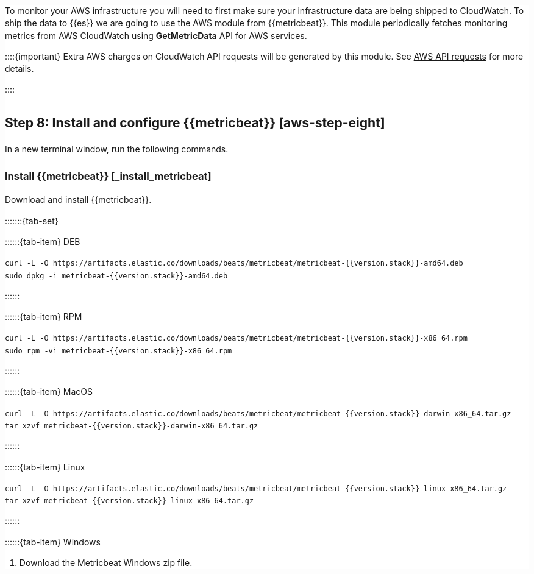 To monitor your AWS infrastructure you will need to first make sure your infrastructure data are being shipped to CloudWatch. To ship the data to {{es}} we are going to use the AWS module from {{metricbeat}}. This module periodically fetches monitoring metrics from AWS CloudWatch using **GetMetricData** API for AWS services.

::::{important}
Extra AWS charges on CloudWatch API requests will be generated by this module. See [AWS API requests](beats://reference/metricbeat/metricbeat-module-aws.md#aws-api-requests) for more details.

::::



## Step 8: Install and configure {{metricbeat}} [aws-step-eight]

In a new terminal window, run the following commands.


### Install {{metricbeat}} [_install_metricbeat]

Download and install {{metricbeat}}.

:::::::{tab-set}

::::::{tab-item} DEB
```shell subs=true
curl -L -O https://artifacts.elastic.co/downloads/beats/metricbeat/metricbeat-{{version.stack}}-amd64.deb
sudo dpkg -i metricbeat-{{version.stack}}-amd64.deb
```
::::::

::::::{tab-item} RPM
```shell subs=true
curl -L -O https://artifacts.elastic.co/downloads/beats/metricbeat/metricbeat-{{version.stack}}-x86_64.rpm
sudo rpm -vi metricbeat-{{version.stack}}-x86_64.rpm
```
::::::

::::::{tab-item} MacOS
```shell subs=true
curl -L -O https://artifacts.elastic.co/downloads/beats/metricbeat/metricbeat-{{version.stack}}-darwin-x86_64.tar.gz
tar xzvf metricbeat-{{version.stack}}-darwin-x86_64.tar.gz
```
::::::

::::::{tab-item} Linux
```shell subs=true
curl -L -O https://artifacts.elastic.co/downloads/beats/metricbeat/metricbeat-{{version.stack}}-linux-x86_64.tar.gz
tar xzvf metricbeat-{{version.stack}}-linux-x86_64.tar.gz
```
::::::

::::::{tab-item} Windows
1. Download the [Metricbeat Windows zip file](https://artifacts.elastic.co/downloads/beats/metricbeat/metricbeat-{{version.stack}}-windows-x86_64.zip).
